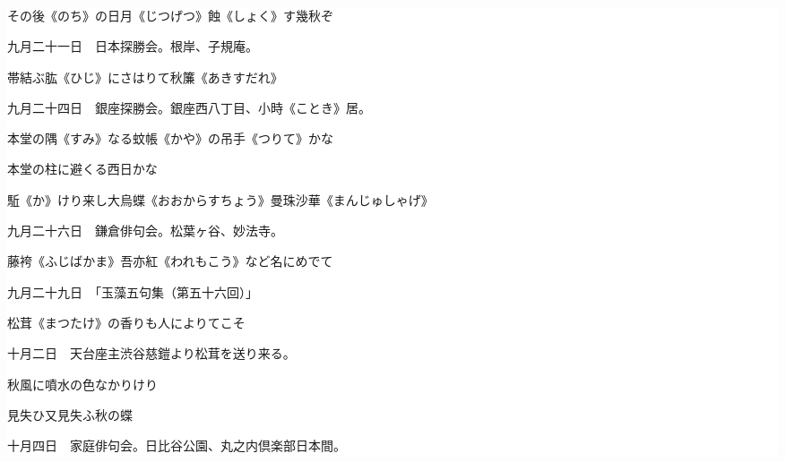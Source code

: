 その後《のち》の日月《じつげつ》蝕《しょく》す幾秋ぞ



九月二十一日　日本探勝会。根岸、子規庵。







帯結ぶ肱《ひじ》にさはりて秋簾《あきすだれ》



九月二十四日　銀座探勝会。銀座西八丁目、小時《ことき》居。







本堂の隅《すみ》なる蚊帳《かや》の吊手《つりて》かな



本堂の柱に避くる西日かな



駈《か》けり来し大烏蝶《おおからすちょう》曼珠沙華《まんじゅしゃげ》



九月二十六日　鎌倉俳句会。松葉ヶ谷、妙法寺。







藤袴《ふじばかま》吾亦紅《われもこう》など名にめでて



九月二十九日　「玉藻五句集（第五十六回）」







松茸《まつたけ》の香りも人によりてこそ



十月二日　天台座主渋谷慈鎧より松茸を送り来る。







秋風に噴水の色なかりけり



見失ひ又見失ふ秋の蝶



十月四日　家庭俳句会。日比谷公園、丸之内倶楽部日本間。


